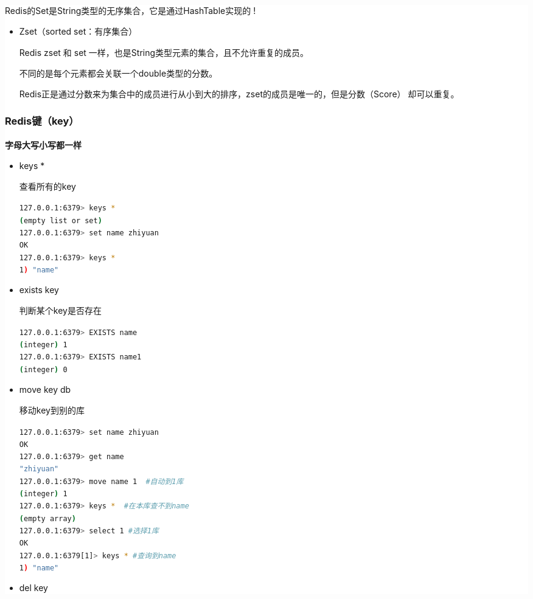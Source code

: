  Redis的Set是String类型的无序集合，它是通过HashTable实现的 !

- Zset（sorted set：有序集合）

  Redis zset 和 set 一样，也是String类型元素的集合，且不允许重复的成员。

  不同的是每个元素都会关联一个double类型的分数。

  Redis正是通过分数来为集合中的成员进行从小到大的排序，zset的成员是唯一的，但是分数（Score） 却可以重复。

### Redis键（key）

**字母大写小写都一样**

- keys * 

  查看所有的key

  ```bash
  127.0.0.1:6379> keys *
  (empty list or set)
  127.0.0.1:6379> set name zhiyuan
  OK
  127.0.0.1:6379> keys *
  1) "name"
  ```

- exists key

  判断某个key是否存在

  ```bash
  127.0.0.1:6379> EXISTS name
  (integer) 1
  127.0.0.1:6379> EXISTS name1
  (integer) 0
  ```

- move key db

  移动key到别的库

  ```bash
  127.0.0.1:6379> set name zhiyuan
  OK
  127.0.0.1:6379> get name
  "zhiyuan"
  127.0.0.1:6379> move name 1  #自动到1库
  (integer) 1
  127.0.0.1:6379> keys *  #在本库查不到name
  (empty array)
  127.0.0.1:6379> select 1 #选择1库
  OK
  127.0.0.1:6379[1]> keys * #查询到name
  1) "name"
  ```

- del key
